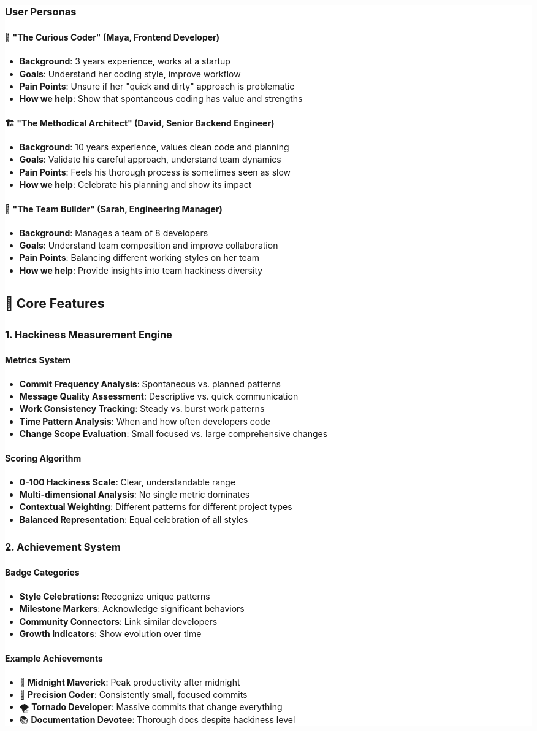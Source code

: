 ### User Personas

#### 🚀 "The Curious Coder" (Maya, Frontend Developer)
- **Background**: 3 years experience, works at a startup
- **Goals**: Understand her coding style, improve workflow
- **Pain Points**: Unsure if her "quick and dirty" approach is problematic
- **How we help**: Show that spontaneous coding has value and strengths

#### 🏗️ "The Methodical Architect" (David, Senior Backend Engineer)
- **Background**: 10 years experience, values clean code and planning
- **Goals**: Validate his careful approach, understand team dynamics
- **Pain Points**: Feels his thorough process is sometimes seen as slow
- **How we help**: Celebrate his planning and show its impact

#### 🎯 "The Team Builder" (Sarah, Engineering Manager)
- **Background**: Manages a team of 8 developers
- **Goals**: Understand team composition and improve collaboration
- **Pain Points**: Balancing different working styles on her team
- **How we help**: Provide insights into team hackiness diversity

## 🔧 Core Features

### 1. Hackiness Measurement Engine

#### Metrics System
- **Commit Frequency Analysis**: Spontaneous vs. planned patterns
- **Message Quality Assessment**: Descriptive vs. quick communication
- **Work Consistency Tracking**: Steady vs. burst work patterns
- **Time Pattern Analysis**: When and how often developers code
- **Change Scope Evaluation**: Small focused vs. large comprehensive changes

#### Scoring Algorithm
- **0-100 Hackiness Scale**: Clear, understandable range
- **Multi-dimensional Analysis**: No single metric dominates
- **Contextual Weighting**: Different patterns for different project types
- **Balanced Representation**: Equal celebration of all styles

### 2. Achievement System

#### Badge Categories
- **Style Celebrations**: Recognize unique patterns
- **Milestone Markers**: Acknowledge significant behaviors
- **Community Connectors**: Link similar developers
- **Growth Indicators**: Show evolution over time

#### Example Achievements
- 🌙 **Midnight Maverick**: Peak productivity after midnight
- 🎯 **Precision Coder**: Consistently small, focused commits
- 🌪️ **Tornado Developer**: Massive commits that change everything
- 📚 **Documentation Devotee**: Thorough docs despite hackiness level
